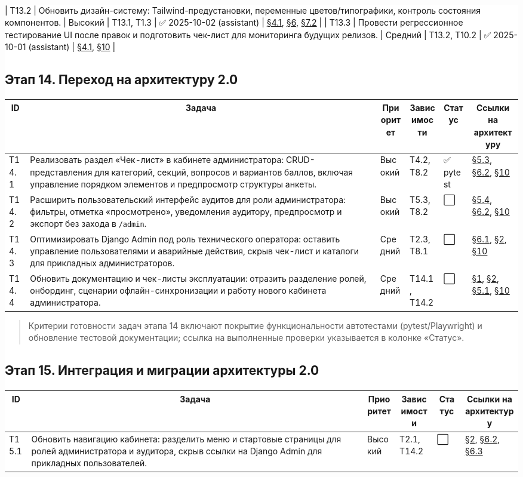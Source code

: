 | T13.2 | Обновить дизайн-систему: Tailwind-предустановки, переменные цветов/типографики, контроль состояния компонентов. | Высокий | T13.1, T1.3 | ✅ 2025-10-02 (assistant) | [§4.1](docs/architecture/v1.md#41-%D0%BF%D0%BE%D0%BB%D1%8C%D0%B7%D0%BE%D0%B2%D0%B0%D1%82%D0%B5%D0%BB%D1%8C%D1%81%D0%BA%D0%B8%D0%B9-%D1%81%D0%BB%D0%BE%D0%B9), [§6](docs/architecture/v1.md#6-%D0%BE%D1%84%D0%BB%D0%B0%D0%B9%D0%BD-%D1%80%D0%B5%D0%B6%D0%B8%D0%BC-%D0%B8-%D1%81%D0%B8%D0%BD%D1%85%D1%80%D0%BE%D0%BD%D0%B8%D0%B7%D0%B0%D1%86%D0%B8%D1%8F), [§7.2](docs/architecture/v1.md#72-%D1%80%D0%B0%D0%B1%D0%BE%D1%82%D0%B0-%D0%B0%D1%83%D0%B4%D0%B8%D1%82%D0%BE%D1%80%D0%B0) |
| T13.3 | Провести регрессионное тестирование UI после правок и подготовить чек-лист для мониторинга будущих релизов. | Средний | T13.2, T10.2 | ✅ 2025-10-01 (assistant) | [§4.1](docs/architecture/v1.md#41-%D0%BF%D0%BE%D0%BB%D1%8C%D0%B7%D0%BE%D0%B2%D0%B0%D1%82%D0%B5%D0%BB%D1%8C%D1%81%D0%BA%D0%B8%D0%B9-%D1%81%D0%BB%D0%BE%D0%B9), [§10](docs/architecture/v1.md#10-%D1%82%D0%B5%D1%81%D1%82%D0%B8%D1%80%D0%BE%D0%B2%D0%B0%D0%BD%D0%B8%D0%B5-%D0%B8-%D0%BA%D0%BE%D0%BD%D1%82%D1%80%D0%BE%D0%BB%D1%8C-%D0%BA%D0%B0%D1%87%D0%B5%D1%81%D1%82%D0%B2%D0%B0) |

## Этап 14. Переход на архитектуру 2.0
| ID | Задача | Приоритет | Зависимости | Статус | Ссылки на архитектуру |
|----|--------|-----------|-------------|--------|------------------------|
| T14.1 | Реализовать раздел «Чек-лист» в кабинете администратора: CRUD-представления для категорий, секций, вопросов и вариантов баллов, включая управление порядком элементов и предпросмотр структуры анкеты. | Высокий | T4.2, T8.2 | ✅ pytest | [§5.3](docs/architecture/v2.md#53-%D0%BA%D0%BE%D0%BD%D1%81%D1%82%D1%80%D1%83%D0%B8%D1%80%D0%BE%D0%B2%D0%B0%D0%BD%D0%B8%D0%B5-%D1%87%D0%B5%D0%BA-%D0%BB%D0%B8%D1%81%D1%82%D0%B0-%D0%BD%D0%BE%D0%B2%D1%8B%D0%B9-%D1%84%D1%83%D0%BD%D0%BA%D1%86%D0%B8%D0%BE%D0%BD%D0%B0%D0%BB), [§6.2](docs/architecture/v2.md#62-%D0%BA%D0%B0%D0%B1%D0%B8%D0%BD%D0%B5%D1%82-%D0%B0%D0%B4%D0%BC%D0%B8%D0%BD%D0%B8%D1%81%D1%82%D1%80%D0%B0%D1%82%D0%BE%D1%80%D0%B0), [§10](docs/architecture/v2.md#10-%D0%BF%D0%BB%D0%B0%D0%BD-%D0%BF%D0%B5%D1%80%D0%B5%D1%85%D0%BE%D0%B4%D0%B0) |
| T14.2 | Расширить пользовательский интерфейс аудитов для роли администратора: фильтры, отметка «просмотрено», уведомления аудитору, предпросмотр и экспорт без захода в `/admin`. | Высокий | T5.3, T8.2 | ⬜ | [§5.4](docs/architecture/v2.md#54-%D0%BF%D1%80%D0%BE%D0%B2%D0%B5%D0%B4%D0%B5%D0%BD%D0%B8%D0%B5-%D0%B8-%D0%BA%D0%BE%D0%BD%D1%82%D1%80%D0%BE%D0%BB%D1%8C-%D0%B0%D1%83%D0%B4%D0%B8%D1%82%D0%BE%D0%B2), [§6.2](docs/architecture/v2.md#62-%D0%BA%D0%B0%D0%B1%D0%B8%D0%BD%D0%B5%D1%82-%D0%B0%D0%B4%D0%BC%D0%B8%D0%BD%D0%B8%D1%81%D1%82%D1%80%D0%B0%D1%82%D0%BE%D1%80%D0%B0), [§10](docs/architecture/v2.md#10-%D0%BF%D0%BB%D0%B0%D0%BD-%D0%BF%D0%B5%D1%80%D0%B5%D1%85%D0%BE%D0%B4%D0%B0) |
| T14.3 | Оптимизировать Django Admin под роль технического оператора: оставить управление пользователями и аварийные действия, скрыв чек-лист и каталоги для прикладных администраторов. | Средний | T2.3, T8.1 | ⬜ | [§6.1](docs/architecture/v2.md#61-django-admin), [§2](docs/architecture/v2.md#2-%D1%80%D0%BE%D0%BB%D0%B8-%D0%B8-%D0%BE%D1%82%D0%B2%D0%B5%D1%82%D1%81%D1%82%D0%B2%D0%B5%D0%BD%D0%BD%D0%BE%D1%81%D1%82%D1%8C), [§10](docs/architecture/v2.md#10-%D0%BF%D0%BB%D0%B0%D0%BD-%D0%BF%D0%B5%D1%80%D0%B5%D1%85%D0%BE%D0%B4%D0%B0) |
| T14.4 | Обновить документацию и чек-листы эксплуатации: отразить разделение ролей, онбординг, сценарии офлайн-синхронизации и работу нового кабинета администратора. | Средний | T14.1, T14.2 | ⬜ | [§1](docs/architecture/v2.md#1-%D0%BA%D0%BE%D0%BD%D1%82%D0%B5%D0%BA%D1%81%D1%82-%D0%B8-%D1%86%D0%B5%D0%BB%D0%B8), [§2](docs/architecture/v2.md#2-%D1%80%D0%BE%D0%BB%D0%B8-%D0%B8-%D0%BE%D1%82%D0%B2%D0%B5%D1%82%D1%81%D1%82%D0%B2%D0%B5%D0%BD%D0%BD%D0%BE%D1%81%D1%82%D1%8C), [§5.1](docs/architecture/v2.md#51-%D0%BE%D0%BD%D0%B1%D0%BE%D1%80%D0%B4%D0%B8%D0%BD%D0%B3-%D0%B0%D0%BA%D0%BA%D0%B0%D1%83%D0%BD%D1%82%D0%BE%D0%B2), [§10](docs/architecture/v2.md#10-%D0%BF%D0%BB%D0%B0%D0%BD-%D0%BF%D0%B5%D1%80%D0%B5%D1%85%D0%BE%D0%B4%D0%B0) |


> Критерии готовности задач этапа 14 включают покрытие функциональности автотестами (pytest/Playwright) и обновление тестовой документации; ссылка на выполненные проверки указывается в колонке «Статус».

## Этап 15. Интеграция и миграции архитектуры 2.0
| ID | Задача | Приоритет | Зависимости | Статус | Ссылки на архитектуру |
|----|--------|-----------|-------------|--------|------------------------|
| T15.1 | Обновить навигацию кабинета: разделить меню и стартовые страницы для ролей администратора и аудитора, скрыв ссылки на Django Admin для прикладных пользователей. | Высокий | T2.1, T14.2 | ⬜ | [§2](docs/architecture/v2.md#2-%D1%80%D0%BE%D0%BB%D0%B8-%D0%B8-%D0%BE%D1%82%D0%B2%D0%B5%D1%82%D1%81%D1%82%D0%B2%D0%B5%D0%BD%D0%BD%D0%BE%D1%81%D1%82%D1%8C), [§6.2](docs/architecture/v2.md#62-%D0%BA%D0%B0%D0%B1%D0%B8%D0%BD%D0%B5%D1%82-%D0%B0%D0%B4%D0%BC%D0%B8%D0%BD%D0%B8%D1%81%D1%82%D1%80%D0%B0%D1%82%D0%BE%D1%80%D0%B0), [§6.3](docs/architecture/v2.md#63-%D0%BA%D0%B0%D0%B1%D0%B8%D0%BD%D0%B5%D1%82-%D0%B0%D1%83%D0%B4%D0%B8%D1%82%D0%BE%D1%80%D0%B0) |